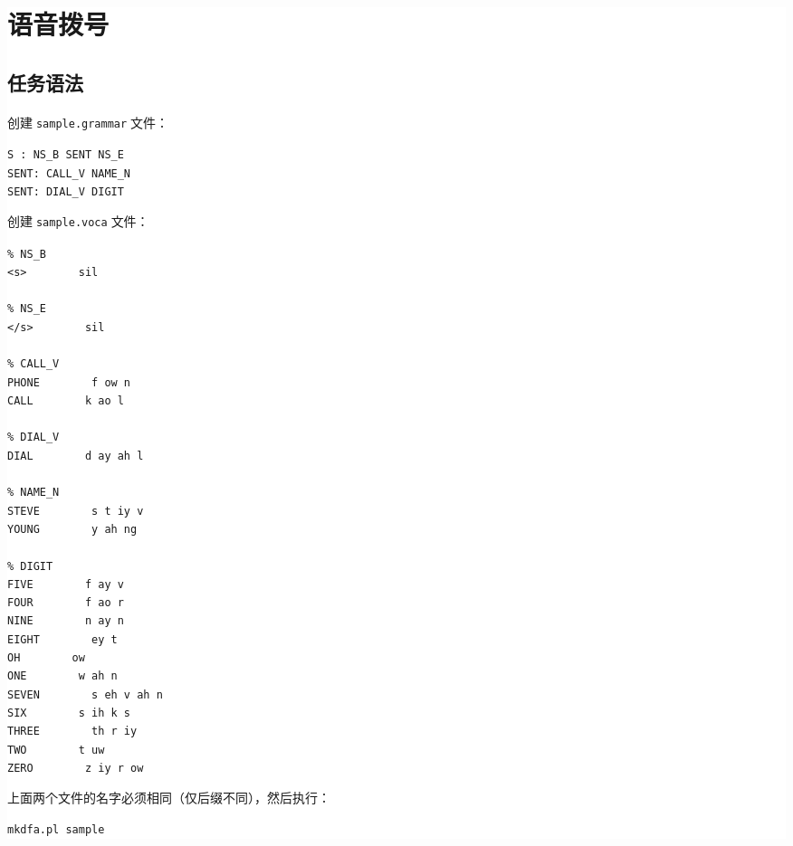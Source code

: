 

# 语音拨号

## 任务语法

创建 `sample.grammar` 文件：

```
S : NS_B SENT NS_E
SENT: CALL_V NAME_N
SENT: DIAL_V DIGIT
```

创建 `sample.voca` 文件：

```
% NS_B
<s>        sil

% NS_E
</s>        sil

% CALL_V
PHONE        f ow n
CALL        k ao l

% DIAL_V
DIAL        d ay ah l

% NAME_N
STEVE        s t iy v
YOUNG        y ah ng

% DIGIT
FIVE        f ay v
FOUR        f ao r
NINE        n ay n
EIGHT        ey t
OH        ow
ONE        w ah n
SEVEN        s eh v ah n
SIX        s ih k s
THREE        th r iy
TWO        t uw
ZERO        z iy r ow
```

上面两个文件的名字必须相同（仅后缀不同），然后执行：

```
mkdfa.pl sample
```
